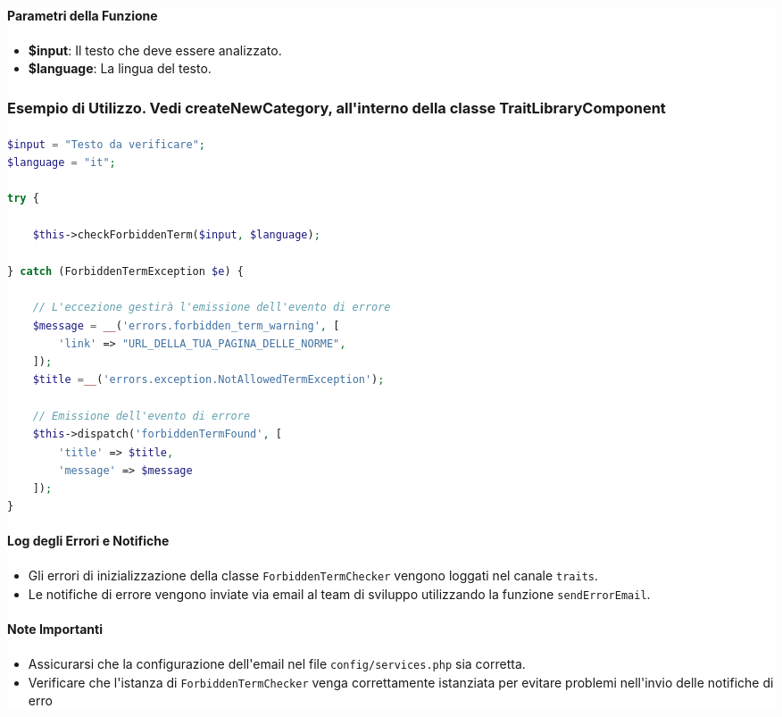 #### Parametri della Funzione

- **$input**: Il testo che deve essere analizzato.
- **$language**: La lingua del testo.

### Esempio di Utilizzo. Vedi createNewCategory, all'interno della classe TraitLibraryComponent

```php
$input = "Testo da verificare";
$language = "it";

try {
    
    $this->checkForbiddenTerm($input, $language);

} catch (ForbiddenTermException $e) {
    
    // L'eccezione gestirà l'emissione dell'evento di errore
    $message = __('errors.forbidden_term_warning', [
        'link' => "URL_DELLA_TUA_PAGINA_DELLE_NORME",
    ]);
    $title =__('errors.exception.NotAllowedTermException');

    // Emissione dell'evento di errore
    $this->dispatch('forbiddenTermFound', [
        'title' => $title,
        'message' => $message
    ]);
}
```

#### Log degli Errori e Notifiche

- Gli errori di inizializzazione della classe `ForbiddenTermChecker` vengono loggati nel canale `traits`.
- Le notifiche di errore vengono inviate via email al team di sviluppo utilizzando la funzione `sendErrorEmail`.

#### Note Importanti

- Assicurarsi che la configurazione dell'email nel file `config/services.php` sia corretta.
- Verificare che l'istanza di `ForbiddenTermChecker` venga correttamente istanziata per evitare problemi nell'invio delle notifiche di erro

